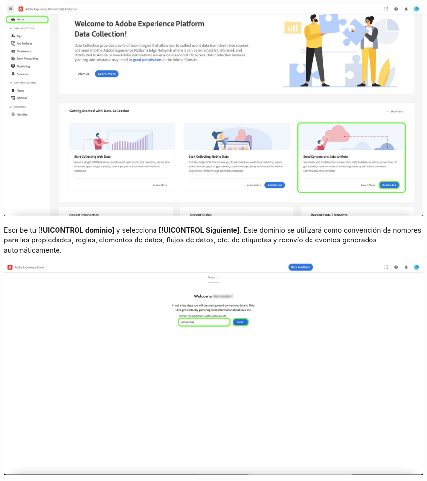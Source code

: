 ![Página de inicio de la recopilación de datos que muestra los datos de conversiones a meta](../../../images/extensions/server/meta/conversion-data-to-meta.png)

Escribe tu **[!UICONTROL dominio]** y selecciona **[!UICONTROL Siguiente]**. Este dominio se utilizará como convención de nombres para las propiedades, reglas, elementos de datos, flujos de datos, etc. de etiquetas y reenvío de eventos generados automáticamente.

![Pantalla de bienvenida solicitando nombre de dominio](../../../images/extensions/server/meta/welcome.png)
